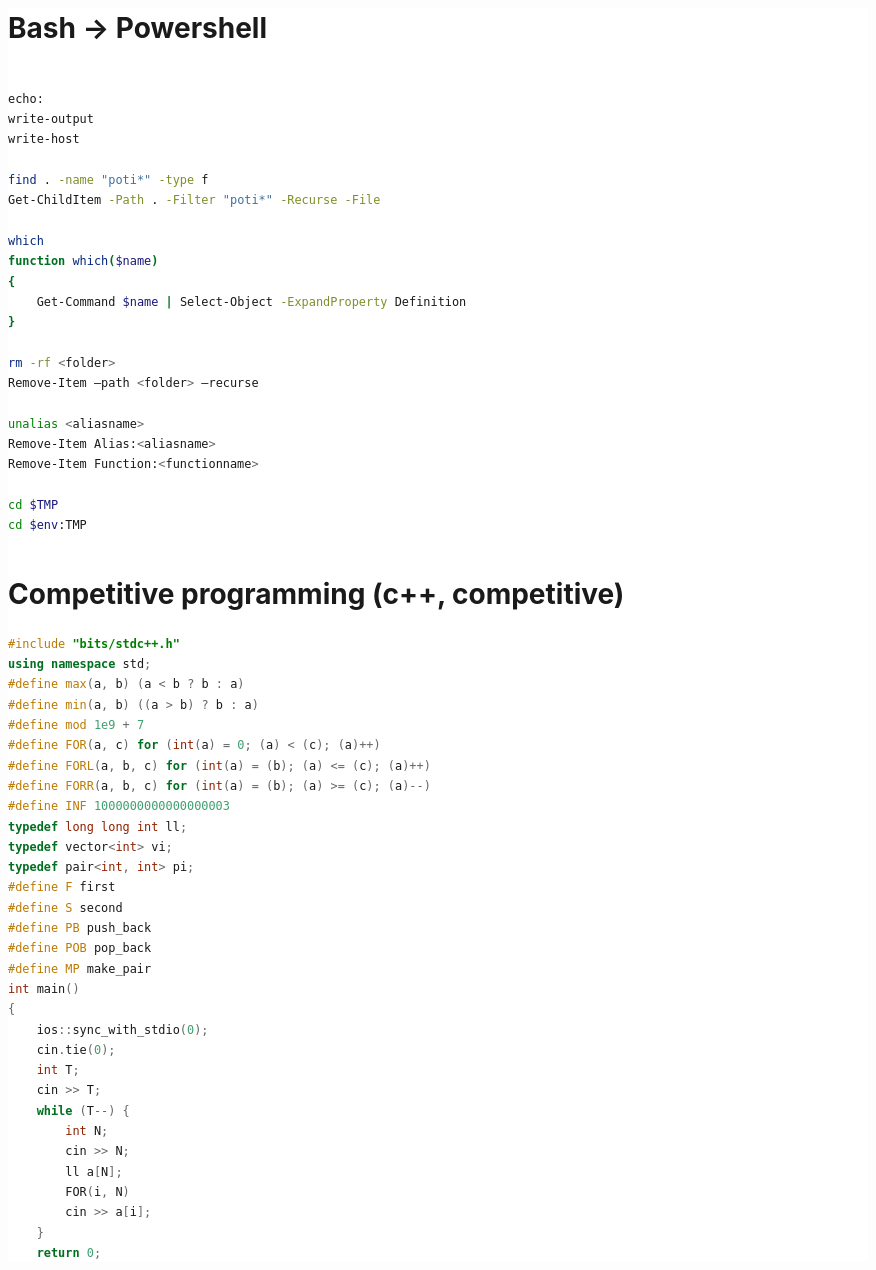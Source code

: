 
Bash -> Powershell
==================

```bash

echo:
write-output
write-host

find . -name "poti*" -type f
Get-ChildItem -Path . -Filter "poti*" -Recurse -File 

which
function which($name)                                            
{                                                                
    Get-Command $name | Select-Object -ExpandProperty Definition 
}                                                                

rm -rf <folder>
Remove-Item –path <folder> –recurse

unalias <aliasname>
Remove-Item Alias:<aliasname>
Remove-Item Function:<functionname>

cd $TMP
cd $env:TMP

```

Competitive programming (c++, competitive)
==========================================

```cpp
#include "bits/stdc++.h"
using namespace std;
#define max(a, b) (a < b ? b : a)
#define min(a, b) ((a > b) ? b : a)
#define mod 1e9 + 7
#define FOR(a, c) for (int(a) = 0; (a) < (c); (a)++)
#define FORL(a, b, c) for (int(a) = (b); (a) <= (c); (a)++)
#define FORR(a, b, c) for (int(a) = (b); (a) >= (c); (a)--)
#define INF 1000000000000000003
typedef long long int ll;
typedef vector<int> vi;
typedef pair<int, int> pi;
#define F first
#define S second
#define PB push_back
#define POB pop_back
#define MP make_pair
int main()
{
    ios::sync_with_stdio(0);
    cin.tie(0);
    int T;
    cin >> T;
    while (T--) {
        int N;
        cin >> N;
        ll a[N];
        FOR(i, N)
        cin >> a[i];
    }
    return 0;
```